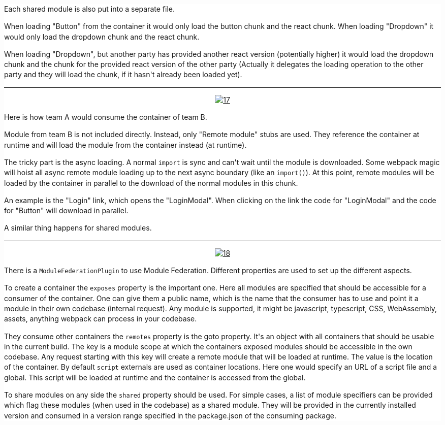 Each shared module is also put into a separate file.

When loading "Button" from the container it would only load the button chunk and the react chunk. When loading "Dropdown" it would only load the dropdown chunk and the react chunk.

When loading "Dropdown", but another party has provided another react version (potentially higher) it would load the dropdown chunk and the chunk for the provided react version of the other party (Actually it delegates the loading operation to the other party and they will load the chunk, if it hasn't already been loaded yet).

<hr>
<center>

[![17](ModuleFederationWebpack5/17.png)](ModuleFederationWebpack5/17.png)

</center>

Here is how team A would consume the container of team B.

Module from team B is not included directly. Instead, only "Remote module" stubs are used. They reference the container at runtime and will load the module from the container instead (at runtime).

The tricky part is the async loading. A normal `import` is sync and can't wait until the module is downloaded. Some webpack magic will hoist all async remote module loading up to the next async boundary (like an `import()`). At this point, remote modules will be loaded by the container in parallel to the download of the normal modules in this chunk.

An example is the "Login" link, which opens the "LoginModal". When clicking on the link the code for "LoginModal" and the code for "Button" will download in parallel.

A similar thing happens for shared modules.

<hr>
<center>

[![18](ModuleFederationWebpack5/18.png)](ModuleFederationWebpack5/18.png)

</center>

There is a `ModuleFederationPlugin` to use Module Federation. Different properties are used to set up the different aspects.

To create a container the `exposes` property is the important one. Here all modules are specified that should be accessible for a consumer of the container. One can give them a public name, which is the name that the consumer has to use and point it a module in their own codebase (internal request). Any module is supported, it might be javascript, typescript, CSS, WebAssembly, assets, anything webpack can process in your codebase.

They consume other containers the `remotes` property is the goto property. It's an object with all containers that should be usable in the current build. The key is a module scope at which the containers exposed modules should be accessible in the own codebase. Any request starting with this key will create a remote module that will be loaded at runtime. The value is the location of the container. By default `script` externals are used as container locations. Here one would specify an URL of a script file and a global. This script will be loaded at runtime and the container is accessed from the global.

To share modules on any side the `shared` property should be used. For simple cases, a list of module specifiers can be provided which flag these modules (when used in the codebase) as a shared module. They will be provided in the currently installed version and consumed in a version range specified in the package.json of the consuming package.
